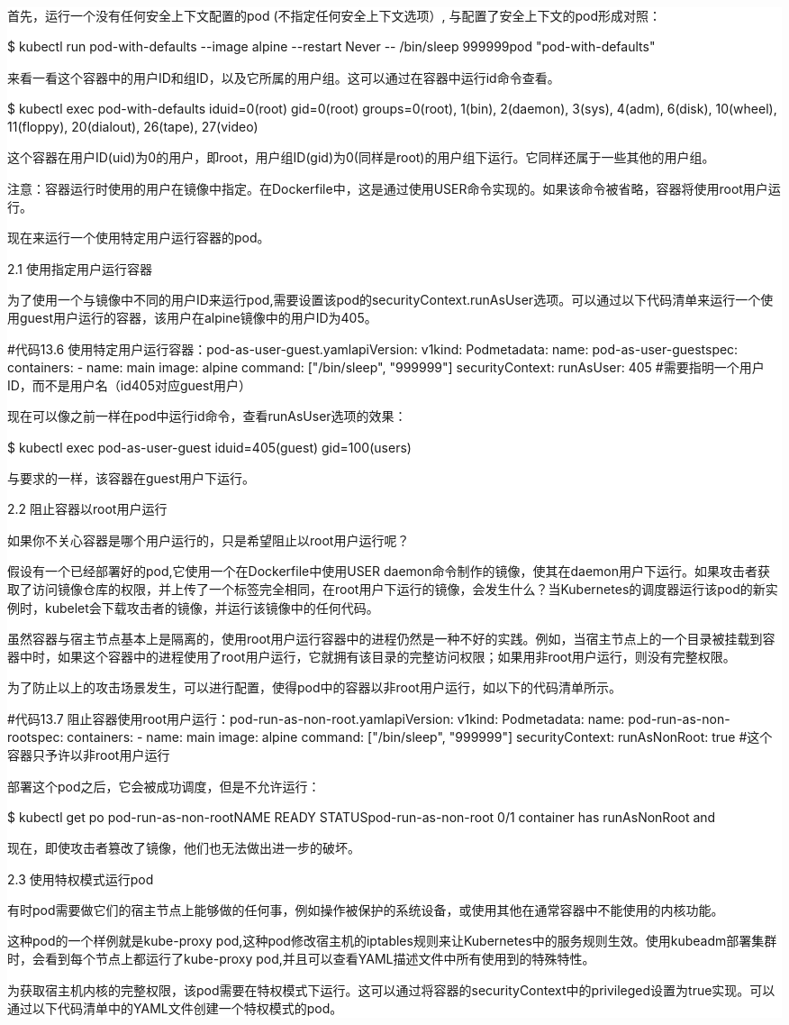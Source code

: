 首先，运行一个没有任何安全上下文配置的pod (不指定任何安全上下文选项）, 与配置了安全上下文的pod形成对照：

$ kubectl run pod-with-defaults --image alpine --restart Never -- /bin/sleep 999999pod "pod-with-defaults"

来看一看这个容器中的用户ID和组ID，以及它所属的用户组。这可以通过在容器中运行id命令查看。

$ kubectl exec pod-with-defaults iduid=0(root) gid=0(root) groups=0(root), 1(bin), 2(daemon), 3(sys), 4(adm), 6(disk), 10(wheel), 11(floppy), 20(dialout), 26(tape), 27(video)

这个容器在用户ID(uid)为0的用户，即root，用户组ID(gid)为0(同样是root)的用户组下运行。它同样还属于一些其他的用户组。

注意：容器运行时使用的用户在镜像中指定。在Dockerfile中，这是通过使用USER命令实现的。如果该命令被省略，容器将使用root用户运行。

现在来运行一个使用特定用户运行容器的pod。

2.1 使用指定用户运行容器

为了使用一个与镜像中不同的用户ID来运行pod,需要设置该pod的securityContext.runAsUser选项。可以通过以下代码清单来运行一个使用guest用户运行的容器，该用户在alpine镜像中的用户ID为405。

\#代码13.6 使用特定用户运行容器：pod-as-user-guest.yamlapiVersion: v1kind: Podmetadata: name: pod-as-user-guestspec: containers: - name: main image: alpine command: ["/bin/sleep", "999999"] securityContext: runAsUser: 405 #需要指明一个用户ID，而不是用户名（id405对应guest用户）

现在可以像之前一样在pod中运行id命令，查看runAsUser选项的效果：

$ kubectl exec pod-as-user-guest iduid=405(guest) gid=100(users)

与要求的一样，该容器在guest用户下运行。

2.2 阻止容器以root用户运行

如果你不关心容器是哪个用户运行的，只是希望阻止以root用户运行呢？

假设有一个已经部署好的pod,它使用一个在Dockerfile中使用USER daemon命令制作的镜像，使其在daemon用户下运行。如果攻击者获取了访问镜像仓库的权限，并上传了一个标签完全相同，在root用户下运行的镜像，会发生什么？当Kubernetes的调度器运行该pod的新实例时，kubelet会下载攻击者的镜像，并运行该镜像中的任何代码。

虽然容器与宿主节点基本上是隔离的，使用root用户运行容器中的进程仍然是一种不好的实践。例如，当宿主节点上的一个目录被挂载到容器中时，如果这个容器中的进程使用了root用户运行，它就拥有该目录的完整访问权限；如果用非root用户运行，则没有完整权限。

为了防止以上的攻击场景发生，可以进行配置，使得pod中的容器以非root用户运行，如以下的代码清单所示。

\#代码13.7 阻止容器使用root用户运行：pod-run-as-non-root.yamlapiVersion: v1kind: Podmetadata: name: pod-run-as-non-rootspec: containers: - name: main image: alpine command: ["/bin/sleep", "999999"] securityContext: runAsNonRoot: true #这个容器只予许以非root用户运行

部署这个pod之后，它会被成功调度，但是不允许运行：

$ kubectl get po pod-run-as-non-rootNAME READY STATUSpod-run-as-non-root 0/1 container has runAsNonRoot and

现在，即使攻击者篡改了镜像，他们也无法做出进一步的破坏。

2.3 使用特权模式运行pod

有时pod需要做它们的宿主节点上能够做的任何事，例如操作被保护的系统设备，或使用其他在通常容器中不能使用的内核功能。

这种pod的一个样例就是kube-proxy pod,这种pod修改宿主机的iptables规则来让Kubernetes中的服务规则生效。使用kubeadm部署集群时，会看到每个节点上都运行了kube-proxy pod,并且可以查看YAML描述文件中所有使用到的特殊特性。

为获取宿主机内核的完整权限，该pod需要在特权模式下运行。这可以通过将容器的securityContext中的privileged设置为true实现。可以通过以下代码清单中的YAML文件创建一个特权模式的pod。
